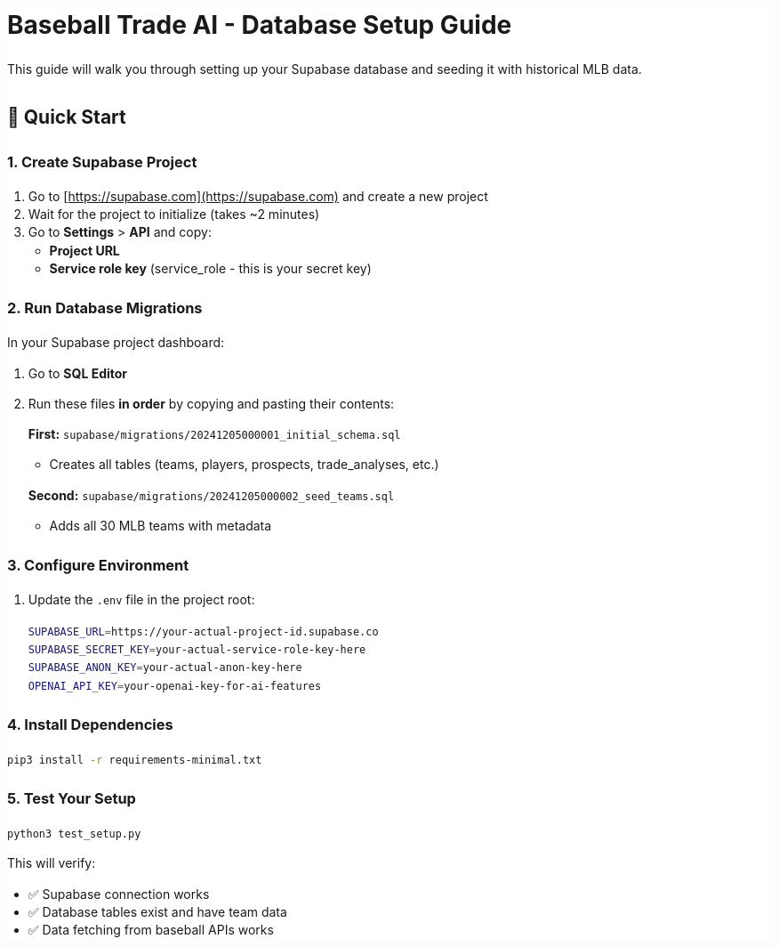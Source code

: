 # Baseball Trade AI - Database Setup Guide

This guide will walk you through setting up your Supabase database and seeding it with historical MLB data.

## 🚀 Quick Start

### 1. Create Supabase Project

1. Go to [https://supabase.com](https://supabase.com) and create a new project
2. Wait for the project to initialize (takes ~2 minutes)
3. Go to **Settings** > **API** and copy:
   - **Project URL** 
   - **Service role key** (service_role - this is your secret key)

### 2. Run Database Migrations

In your Supabase project dashboard:

1. Go to **SQL Editor**
2. Run these files **in order** by copying and pasting their contents:

   **First:** `supabase/migrations/20241205000001_initial_schema.sql`
   - Creates all tables (teams, players, prospects, trade_analyses, etc.)

   **Second:** `supabase/migrations/20241205000002_seed_teams.sql`
   - Adds all 30 MLB teams with metadata

### 3. Configure Environment

1. Update the `.env` file in the project root:
   ```bash
   SUPABASE_URL=https://your-actual-project-id.supabase.co
   SUPABASE_SECRET_KEY=your-actual-service-role-key-here
   SUPABASE_ANON_KEY=your-actual-anon-key-here
   OPENAI_API_KEY=your-openai-key-for-ai-features
   ```

### 4. Install Dependencies

```bash
pip3 install -r requirements-minimal.txt
```

### 5. Test Your Setup

```bash
python3 test_setup.py
```

This will verify:
- ✅ Supabase connection works
- ✅ Database tables exist and have team data
- ✅ Data fetching from baseball APIs works
